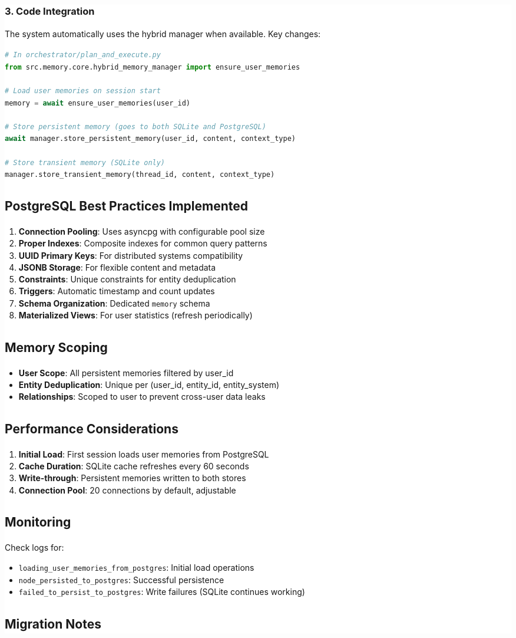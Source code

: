### 3. Code Integration

The system automatically uses the hybrid manager when available. Key changes:

```python
# In orchestrator/plan_and_execute.py
from src.memory.core.hybrid_memory_manager import ensure_user_memories

# Load user memories on session start
memory = await ensure_user_memories(user_id)

# Store persistent memory (goes to both SQLite and PostgreSQL)
await manager.store_persistent_memory(user_id, content, context_type)

# Store transient memory (SQLite only)
manager.store_transient_memory(thread_id, content, context_type)
```

## PostgreSQL Best Practices Implemented

1. **Connection Pooling**: Uses asyncpg with configurable pool size
2. **Proper Indexes**: Composite indexes for common query patterns
3. **UUID Primary Keys**: For distributed systems compatibility
4. **JSONB Storage**: For flexible content and metadata
5. **Constraints**: Unique constraints for entity deduplication
6. **Triggers**: Automatic timestamp and count updates
7. **Schema Organization**: Dedicated `memory` schema
8. **Materialized Views**: For user statistics (refresh periodically)

## Memory Scoping

- **User Scope**: All persistent memories filtered by user_id
- **Entity Deduplication**: Unique per (user_id, entity_id, entity_system)
- **Relationships**: Scoped to user to prevent cross-user data leaks

## Performance Considerations

1. **Initial Load**: First session loads user memories from PostgreSQL
2. **Cache Duration**: SQLite cache refreshes every 60 seconds
3. **Write-through**: Persistent memories written to both stores
4. **Connection Pool**: 20 connections by default, adjustable

## Monitoring

Check logs for:
- `loading_user_memories_from_postgres`: Initial load operations
- `node_persisted_to_postgres`: Successful persistence
- `failed_to_persist_to_postgres`: Write failures (SQLite continues working)

## Migration Notes
